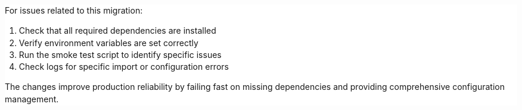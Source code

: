 For issues related to this migration:
1. Check that all required dependencies are installed
2. Verify environment variables are set correctly
3. Run the smoke test script to identify specific issues
4. Check logs for specific import or configuration errors

The changes improve production reliability by failing fast on missing dependencies and providing comprehensive configuration management.
